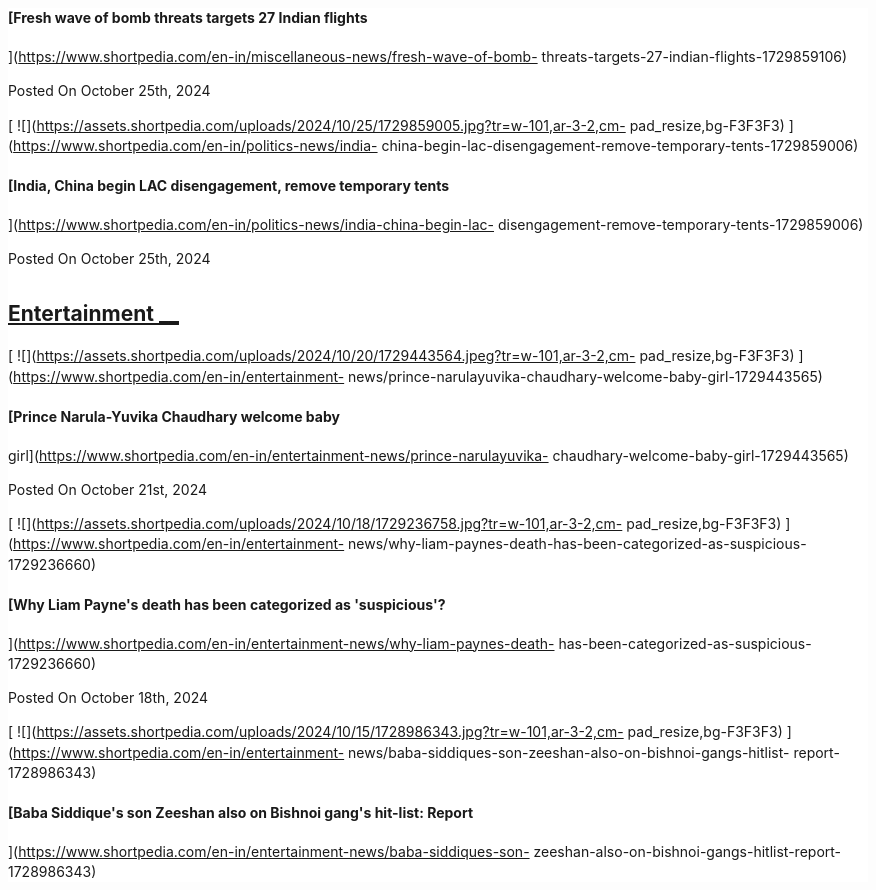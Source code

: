 #### [Fresh wave of bomb threats targets 27 Indian flights
](https://www.shortpedia.com/en-in/miscellaneous-news/fresh-wave-of-bomb-
threats-targets-27-indian-flights-1729859106)

Posted On October 25th, 2024

[
![](https://assets.shortpedia.com/uploads/2024/10/25/1729859005.jpg?tr=w-101,ar-3-2,cm-
pad_resize,bg-F3F3F3) ](https://www.shortpedia.com/en-in/politics-news/india-
china-begin-lac-disengagement-remove-temporary-tents-1729859006)

#### [India, China begin LAC disengagement, remove temporary tents
](https://www.shortpedia.com/en-in/politics-news/india-china-begin-lac-
disengagement-remove-temporary-tents-1729859006)

Posted On October 25th, 2024

## [Entertainment __](https://www.shortpedia.com/en-in/entertainment-news)

[
![](https://assets.shortpedia.com/uploads/2024/10/20/1729443564.jpeg?tr=w-101,ar-3-2,cm-
pad_resize,bg-F3F3F3) ](https://www.shortpedia.com/en-in/entertainment-
news/prince-narulayuvika-chaudhary-welcome-baby-girl-1729443565)

#### [Prince Narula-Yuvika Chaudhary welcome baby
girl](https://www.shortpedia.com/en-in/entertainment-news/prince-narulayuvika-
chaudhary-welcome-baby-girl-1729443565)

Posted On October 21st, 2024

[
![](https://assets.shortpedia.com/uploads/2024/10/18/1729236758.jpg?tr=w-101,ar-3-2,cm-
pad_resize,bg-F3F3F3) ](https://www.shortpedia.com/en-in/entertainment-
news/why-liam-paynes-death-has-been-categorized-as-suspicious-1729236660)

#### [Why Liam Payne's death has been categorized as 'suspicious'?
](https://www.shortpedia.com/en-in/entertainment-news/why-liam-paynes-death-
has-been-categorized-as-suspicious-1729236660)

Posted On October 18th, 2024

[
![](https://assets.shortpedia.com/uploads/2024/10/15/1728986343.jpg?tr=w-101,ar-3-2,cm-
pad_resize,bg-F3F3F3) ](https://www.shortpedia.com/en-in/entertainment-
news/baba-siddiques-son-zeeshan-also-on-bishnoi-gangs-hitlist-
report-1728986343)

#### [Baba Siddique's son Zeeshan also on Bishnoi gang's hit-list: Report
](https://www.shortpedia.com/en-in/entertainment-news/baba-siddiques-son-
zeeshan-also-on-bishnoi-gangs-hitlist-report-1728986343)
